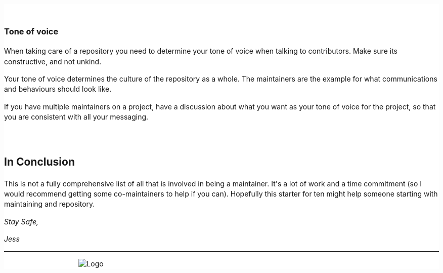 <br/>

### Tone of voice

When taking care of a repository you need to determine your tone of voice when talking to contributors. Make sure its constructive, and not unkind. 

Your tone of voice determines the culture of the repository as a whole. The maintainers are the example for what communications and behaviours should look like.

If you have multiple maintainers on a project, have a discussion about what you want as your tone of voice for the project, so that you are consistent with all your messaging.

<br/>

## In Conclusion

This is not a fully comprehensive list of all that is involved in being a maintainer. It's a lot of work and a time commitment (so I would recommend getting some co-maintainers to help if you can). Hopefully this starter for ten might help someone starting with maintaining and repository.

_Stay Safe,_

_Jess_


---

<div style="text-align:center; width:20%; margin-left: 10%;" markdown="1">
<img src="{{site.baseurl}}/assets/img/logo.png" alt="Logo">
</div>
